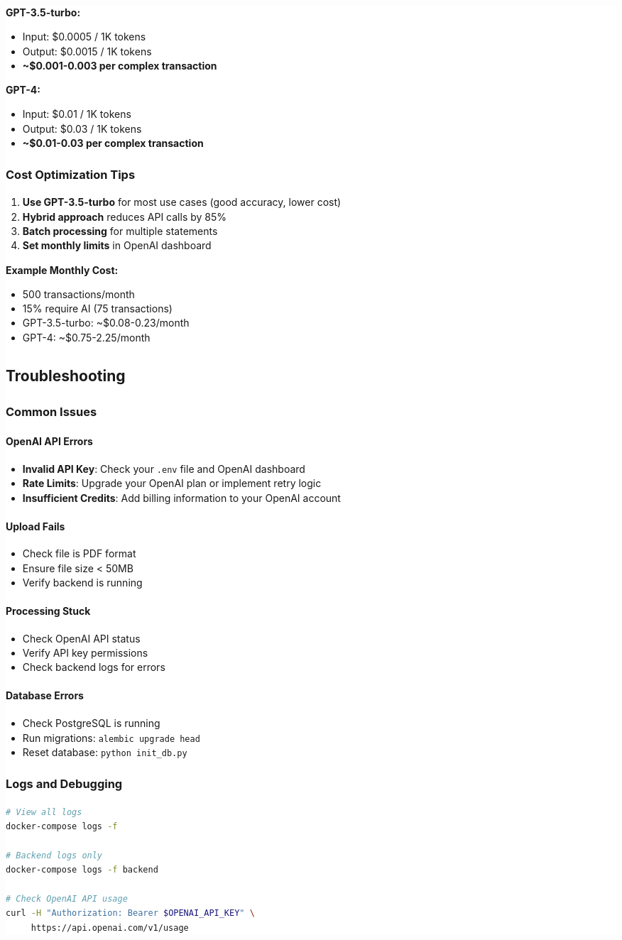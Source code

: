 **GPT-3.5-turbo:**
* Input: $0.0005 / 1K tokens
* Output: $0.0015 / 1K tokens
* **~$0.001-0.003 per complex transaction**

**GPT-4:**
* Input: $0.01 / 1K tokens
* Output: $0.03 / 1K tokens
* **~$0.01-0.03 per complex transaction**

### Cost Optimization Tips
1. **Use GPT-3.5-turbo** for most use cases (good accuracy, lower cost)
2. **Hybrid approach** reduces API calls by 85%
3. **Batch processing** for multiple statements
4. **Set monthly limits** in OpenAI dashboard

**Example Monthly Cost:**
* 500 transactions/month
* 15% require AI (75 transactions)
* GPT-3.5-turbo: ~$0.08-0.23/month
* GPT-4: ~$0.75-2.25/month

## Troubleshooting

### Common Issues

#### OpenAI API Errors
* **Invalid API Key**: Check your `.env` file and OpenAI dashboard
* **Rate Limits**: Upgrade your OpenAI plan or implement retry logic
* **Insufficient Credits**: Add billing information to your OpenAI account

#### Upload Fails
* Check file is PDF format
* Ensure file size < 50MB
* Verify backend is running

#### Processing Stuck
* Check OpenAI API status
* Verify API key permissions
* Check backend logs for errors

#### Database Errors
* Check PostgreSQL is running
* Run migrations: `alembic upgrade head`
* Reset database: `python init_db.py`

### Logs and Debugging
```bash
# View all logs
docker-compose logs -f

# Backend logs only
docker-compose logs -f backend

# Check OpenAI API usage
curl -H "Authorization: Bearer $OPENAI_API_KEY" \
     https://api.openai.com/v1/usage
```
